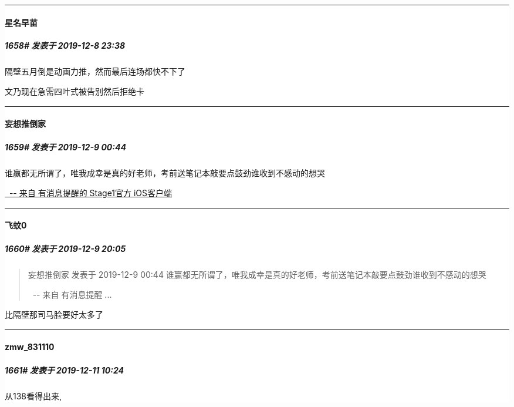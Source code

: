 


-----

####  星名早苗  
##### 1658#       发表于 2019-12-8 23:38




隔壁五月倒是动画力推，然而最后连场都快不下了


文乃现在急需四叶式被告别然后拒绝卡







-----

####  妄想推倒家  
##### 1659#       发表于 2019-12-9 00:44




谁赢都无所谓了，唯我成幸是真的好老师，考前送笔记本敲要点鼓劲谁收到不感动的想哭

[  -- 来自 有消息提醒的 Stage1官方 iOS客户端](https://itunes.apple.com/fi/app/saraba1st/id1221237470?mt=8)







-----

####  飞蚊0  
##### 1660#       发表于 2019-12-9 20:05



<blockquote>妄想推倒家 发表于 2019-12-9 00:44
谁赢都无所谓了，唯我成幸是真的好老师，考前送笔记本敲要点鼓劲谁收到不感动的想哭


  -- 来自 有消息提醒 ...</blockquote>
比隔壁那司马脸要好太多了







-----

####  zmw_831110  
##### 1661#       发表于 2019-12-11 10:24




从138看得出来,
